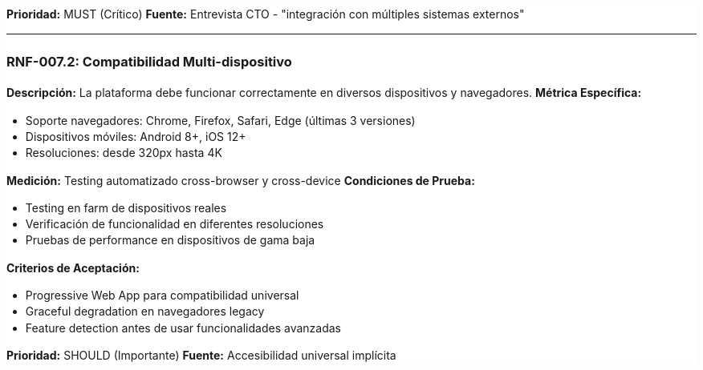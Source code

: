 **Prioridad:** MUST (Crítico)
**Fuente:** Entrevista CTO - "integración con múltiples sistemas externos"

---

### RNF-007.2: Compatibilidad Multi-dispositivo
**Descripción:** La plataforma debe funcionar correctamente en diversos dispositivos y navegadores.
**Métrica Específica:**
- Soporte navegadores: Chrome, Firefox, Safari, Edge (últimas 3 versiones)
- Dispositivos móviles: Android 8+, iOS 12+
- Resoluciones: desde 320px hasta 4K

**Medición:** Testing automatizado cross-browser y cross-device
**Condiciones de Prueba:**
- Testing en farm de dispositivos reales
- Verificación de funcionalidad en diferentes resoluciones
- Pruebas de performance en dispositivos de gama baja

**Criterios de Aceptación:**
- Progressive Web App para compatibilidad universal
- Graceful degradation en navegadores legacy
- Feature detection antes de usar funcionalidades avanzadas

**Prioridad:** SHOULD (Importante)
**Fuente:** Accesibilidad universal implícita